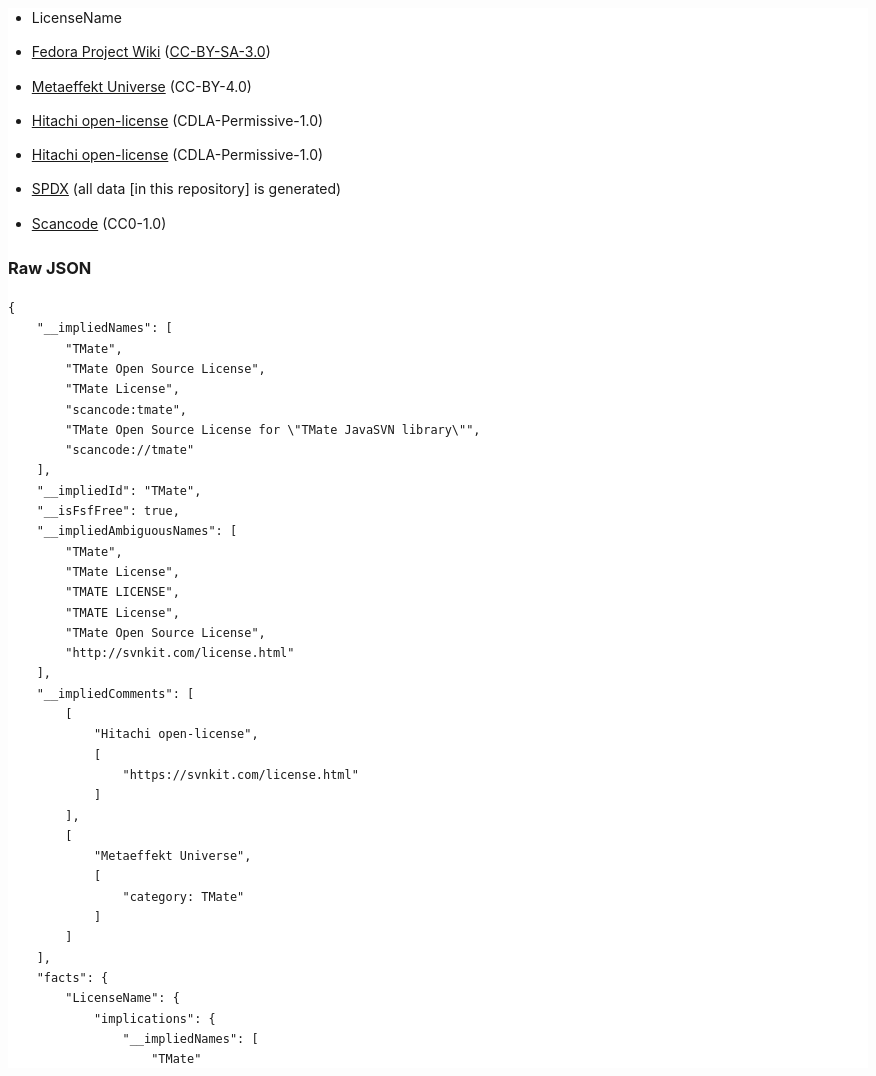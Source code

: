 -   LicenseName

-   [Fedora Project
    Wiki](https://fedoraproject.org/wiki/Licensing:Main?rd=Licensing "Fedora Project Wiki")
    ([CC-BY-SA-3.0](https://creativecommons.org/licenses/by-sa/3.0/legalcode "CC-BY-SA-3.0"))

-   [Metaeffekt
    Universe](https://github.com/org-metaeffekt/metaeffekt-universe/blob/main/src/main/resources/ae-universe/[t]/[tm]/TMate-License.yaml "Metaeffekt Universe")
    (CC-BY-4.0)

-   [Hitachi
    open-license](https://github.com/Hitachi/open-license "Hitachi open-license")
    (CDLA-Permissive-1.0)

-   [Hitachi
    open-license](https://github.com/Hitachi/open-license "Hitachi open-license")
    (CDLA-Permissive-1.0)

-   [SPDX](https://spdx.org/licenses/TMate.html "SPDX") (all data \[in
    this repository\] is generated)

-   [Scancode](https://github.com/nexB/scancode-toolkit/blob/develop/src/licensedcode/data/licenses/tmate.yml "Scancode")
    (CC0-1.0)

### Raw JSON

    {
        "__impliedNames": [
            "TMate",
            "TMate Open Source License",
            "TMate License",
            "scancode:tmate",
            "TMate Open Source License for \"TMate JavaSVN library\"",
            "scancode://tmate"
        ],
        "__impliedId": "TMate",
        "__isFsfFree": true,
        "__impliedAmbiguousNames": [
            "TMate",
            "TMate License",
            "TMATE LICENSE",
            "TMATE License",
            "TMate Open Source License",
            "http://svnkit.com/license.html"
        ],
        "__impliedComments": [
            [
                "Hitachi open-license",
                [
                    "https://svnkit.com/license.html"
                ]
            ],
            [
                "Metaeffekt Universe",
                [
                    "category: TMate"
                ]
            ]
        ],
        "facts": {
            "LicenseName": {
                "implications": {
                    "__impliedNames": [
                        "TMate"